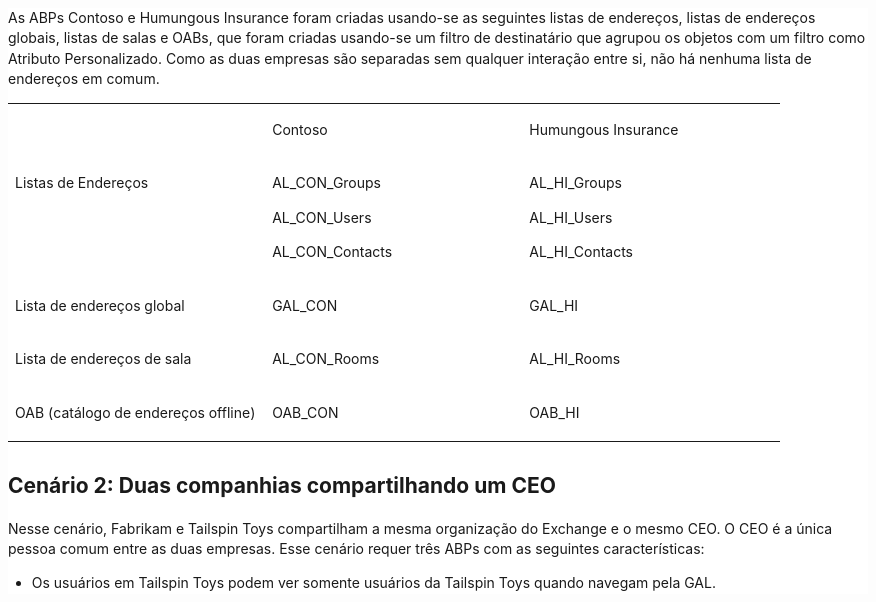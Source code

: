 As ABPs Contoso e Humungous Insurance foram criadas usando-se as seguintes listas de endereços, listas de endereços globais, listas de salas e OABs, que foram criadas usando-se um filtro de destinatário que agrupou os objetos com um filtro como Atributo Personalizado. Como as duas empresas são separadas sem qualquer interação entre si, não há nenhuma lista de endereços em comum.


<table>
<colgroup>
<col style="width: 33%" />
<col style="width: 33%" />
<col style="width: 33%" />
</colgroup>
<tbody>
<tr class="odd">
<td><p></p></td>
<td><p>Contoso</p></td>
<td><p>Humungous Insurance</p></td>
</tr>
<tr class="even">
<td><p>Listas de Endereços</p></td>
<td><p>AL_CON_Groups</p>
<p>AL_CON_Users</p>
<p>AL_CON_Contacts</p></td>
<td><p>AL_HI_Groups</p>
<p>AL_HI_Users</p>
<p>AL_HI_Contacts</p></td>
</tr>
<tr class="odd">
<td><p>Lista de endereços global</p></td>
<td><p>GAL_CON</p></td>
<td><p>GAL_HI</p></td>
</tr>
<tr class="even">
<td><p>Lista de endereços de sala</p></td>
<td><p>AL_CON_Rooms</p></td>
<td><p>AL_HI_Rooms</p></td>
</tr>
<tr class="odd">
<td><p>OAB (catálogo de endereços offline)</p></td>
<td><p>OAB_CON</p></td>
<td><p>OAB_HI</p></td>
</tr>
</tbody>
</table>


## Cenário 2: Duas companhias compartilhando um CEO

Nesse cenário, Fabrikam e Tailspin Toys compartilham a mesma organização do Exchange e o mesmo CEO. O CEO é a única pessoa comum entre as duas empresas. Esse cenário requer três ABPs com as seguintes características:

  - Os usuários em Tailspin Toys podem ver somente usuários da Tailspin Toys quando navegam pela GAL.
